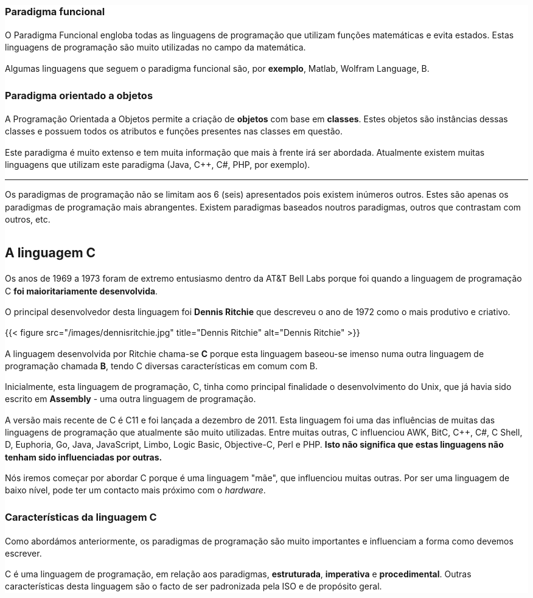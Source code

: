 ### Paradigma funcional

O Paradigma Funcional engloba todas as linguagens de programação que utilizam funções matemáticas e evita estados. Estas linguagens de programação são muito utilizadas no campo da matemática.

Algumas linguagens que seguem o paradigma funcional são, por **exemplo**, Matlab, Wolfram Language, B.

### Paradigma orientado a objetos

A Programação Orientada a Objetos permite a criação de **objetos** com base em **classes**. Estes objetos são instâncias dessas classes e possuem todos os atributos e funções presentes nas classes em questão.

Este paradigma é muito extenso e tem muita informação que mais à frente irá ser abordada. Atualmente existem muitas linguagens que utilizam este paradigma (Java, C++, C#, PHP, por exemplo).

---

Os paradigmas de programação não se limitam aos 6 (seis) apresentados pois existem inúmeros outros. Estes são apenas os paradigmas de programação mais abrangentes. Existem paradigmas baseados noutros paradigmas, outros que contrastam com outros, etc.

## A linguagem C

Os anos de 1969 a 1973 foram de extremo entusiasmo dentro da AT\&T Bell Labs porque foi quando a linguagem de programação C **foi maioritariamente desenvolvida**.

O principal desenvolvedor desta linguagem foi **Dennis Ritchie** que descreveu o ano de 1972 como o mais produtivo e criativo.

{{< figure src="/images/dennisritchie.jpg" title="Dennis Ritchie" alt="Dennis Ritchie" >}}

A linguagem desenvolvida por Ritchie chama-se **C** porque esta linguagem baseou-se imenso numa outra linguagem de programação chamada **B**, tendo C diversas características em comum com B.

Inicialmente, esta linguagem de programação, C, tinha como principal finalidade o desenvolvimento do Unix, que já havia sido escrito em **Assembly** - uma outra linguagem de programação.

A versão mais recente de C é C11 e foi lançada a dezembro de 2011. Esta linguagem foi uma das influências de muitas das linguagens de programação que atualmente são muito utilizadas. Entre muitas outras, C influenciou AWK, BitC, C++, C#, C Shell, D, Euphoria, Go, Java, JavaScript, Limbo, Logic Basic, Objective-C, Perl e PHP. **Isto não significa que estas linguagens não tenham sido influenciadas por outras.**

Nós iremos começar por abordar C porque é uma linguagem "mãe", que influenciou muitas outras. Por ser uma linguagem de baixo nível, pode ter um contacto mais próximo com o *hardware*.

### Características da linguagem C

Como abordámos anteriormente, os paradigmas de programação são muito importantes e influenciam a forma como devemos escrever.

C é uma linguagem de programação, em relação aos paradigmas, **estruturada**, **imperativa** e **procedimental**. Outras características desta linguagem são o facto de ser padronizada pela ISO e de propósito geral.
